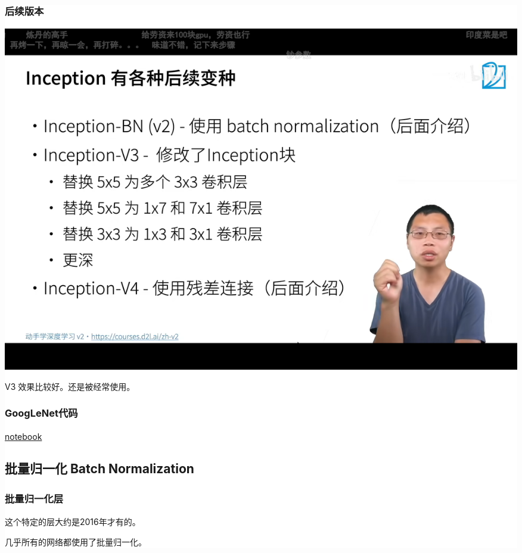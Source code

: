 ### 后续版本

![](assets/2023-07-24-20-47-11.png)

V3 效果比较好。还是被经常使用。

### GoogLeNet代码

[notebook](./googlenet.ipynb)

## 批量归一化 Batch Normalization

### 批量归一化层

这个特定的层大约是2016年才有的。 

几乎所有的网络都使用了批量归一化。
